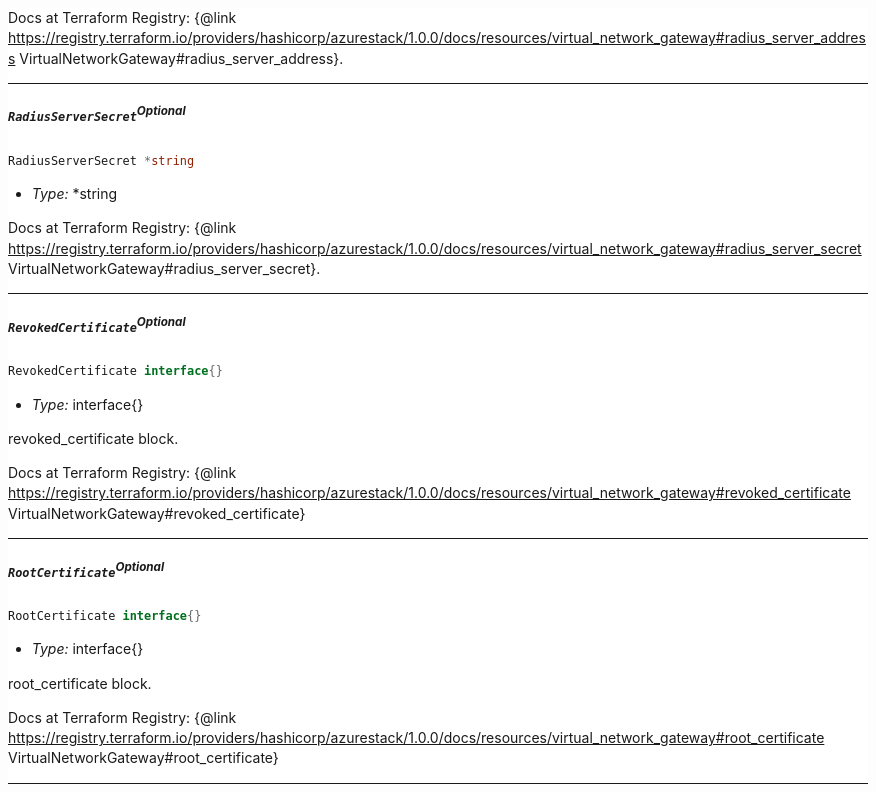 Docs at Terraform Registry: {@link https://registry.terraform.io/providers/hashicorp/azurestack/1.0.0/docs/resources/virtual_network_gateway#radius_server_address VirtualNetworkGateway#radius_server_address}.

---

##### `RadiusServerSecret`<sup>Optional</sup> <a name="RadiusServerSecret" id="@cdktf/provider-azurestack.virtualNetworkGateway.VirtualNetworkGatewayVpnClientConfiguration.property.radiusServerSecret"></a>

```go
RadiusServerSecret *string
```

- *Type:* *string

Docs at Terraform Registry: {@link https://registry.terraform.io/providers/hashicorp/azurestack/1.0.0/docs/resources/virtual_network_gateway#radius_server_secret VirtualNetworkGateway#radius_server_secret}.

---

##### `RevokedCertificate`<sup>Optional</sup> <a name="RevokedCertificate" id="@cdktf/provider-azurestack.virtualNetworkGateway.VirtualNetworkGatewayVpnClientConfiguration.property.revokedCertificate"></a>

```go
RevokedCertificate interface{}
```

- *Type:* interface{}

revoked_certificate block.

Docs at Terraform Registry: {@link https://registry.terraform.io/providers/hashicorp/azurestack/1.0.0/docs/resources/virtual_network_gateway#revoked_certificate VirtualNetworkGateway#revoked_certificate}

---

##### `RootCertificate`<sup>Optional</sup> <a name="RootCertificate" id="@cdktf/provider-azurestack.virtualNetworkGateway.VirtualNetworkGatewayVpnClientConfiguration.property.rootCertificate"></a>

```go
RootCertificate interface{}
```

- *Type:* interface{}

root_certificate block.

Docs at Terraform Registry: {@link https://registry.terraform.io/providers/hashicorp/azurestack/1.0.0/docs/resources/virtual_network_gateway#root_certificate VirtualNetworkGateway#root_certificate}

---
